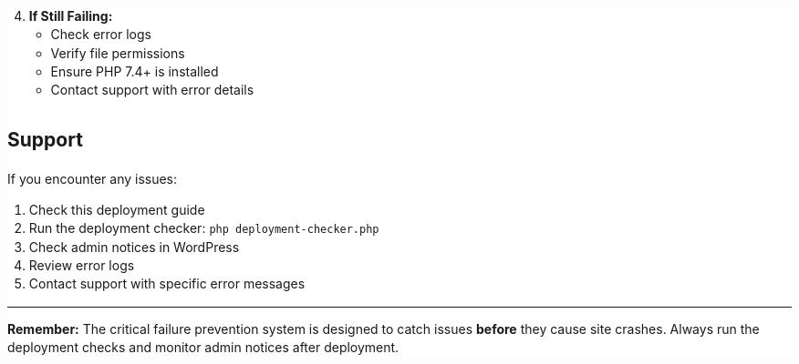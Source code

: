 4. **If Still Failing:**
   - Check error logs
   - Verify file permissions
   - Ensure PHP 7.4+ is installed
   - Contact support with error details

## Support

If you encounter any issues:
1. Check this deployment guide
2. Run the deployment checker: `php deployment-checker.php`
3. Check admin notices in WordPress
4. Review error logs
5. Contact support with specific error messages

---

**Remember:** The critical failure prevention system is designed to catch issues **before** they cause site crashes. Always run the deployment checks and monitor admin notices after deployment. 